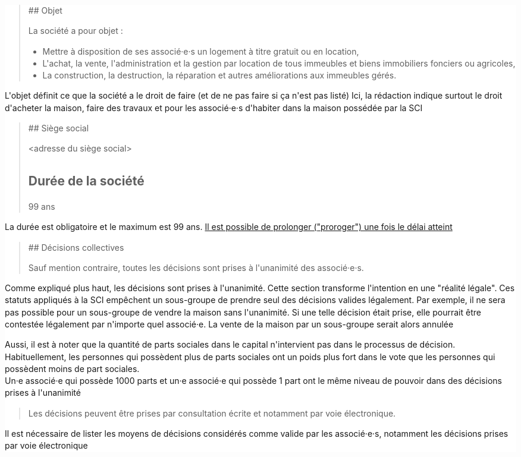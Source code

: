 
<blockquote>
## Objet

La société a pour objet :

* Mettre à disposition de ses associé·e·s un logement à titre gratuit ou en location,
* L'achat, la vente, l'administration et la gestion par location de tous immeubles et biens immobiliers fonciers ou agricoles,
* La construction, la destruction, la réparation et autres améliorations aux immeubles gérés.
</blockquote>

L'objet définit ce que la société a le droit de faire (et de ne pas faire si ça n'est pas listé)
Ici, la rédaction indique surtout le droit d'acheter la maison, faire des travaux et pour les associé·e·s d'habiter dans la maison possédée par la SCI

<blockquote>
## Siège social

&lt;adresse du siège social>

## Durée de la société

99 ans
</blockquote>

La durée est obligatoire et le maximum est 99 ans. [Il est possible de prolonger ("proroger") une fois le délai atteint](https://www.legalstart.fr/fiches-pratiques/modifier-ses-statuts/prorogation-duree-societe/)

<blockquote>
## Décisions collectives

Sauf mention contraire, toutes les décisions sont prises à l'unanimité des associé·e·s.
</blockquote>

Comme expliqué plus haut, les décisions sont prises à l'unanimité. Cette section transforme l'intention en une "réalité légale". Ces statuts appliqués à la SCI empêchent un sous-groupe de prendre seul des décisions valides légalement. Par exemple, il ne sera pas possible pour un sous-groupe de vendre la maison sans l'unanimité. Si une telle décision était prise, elle pourrait être contestée légalement par n'importe quel associé·e. La vente de la maison par un sous-groupe serait alors annulée

Aussi, il est à noter que la quantité de parts sociales dans le capital n'intervient pas dans le processus de décision. Habituellement, les personnes qui possèdent plus de parts sociales ont un poids plus fort dans le vote que les personnes qui possèdent moins de part sociales.\
Un·e associé·e qui possède 1000 parts et un·e associé·e qui possède 1 part ont le même niveau de pouvoir dans des décisions prises à l'unanimité


<blockquote>
Les décisions peuvent être prises par consultation écrite et notamment par voie électronique.
</blockquote>

Il est nécessaire de lister les moyens de décisions considérés comme valide par les associé·e·s, notamment les décisions prises par voie électronique
